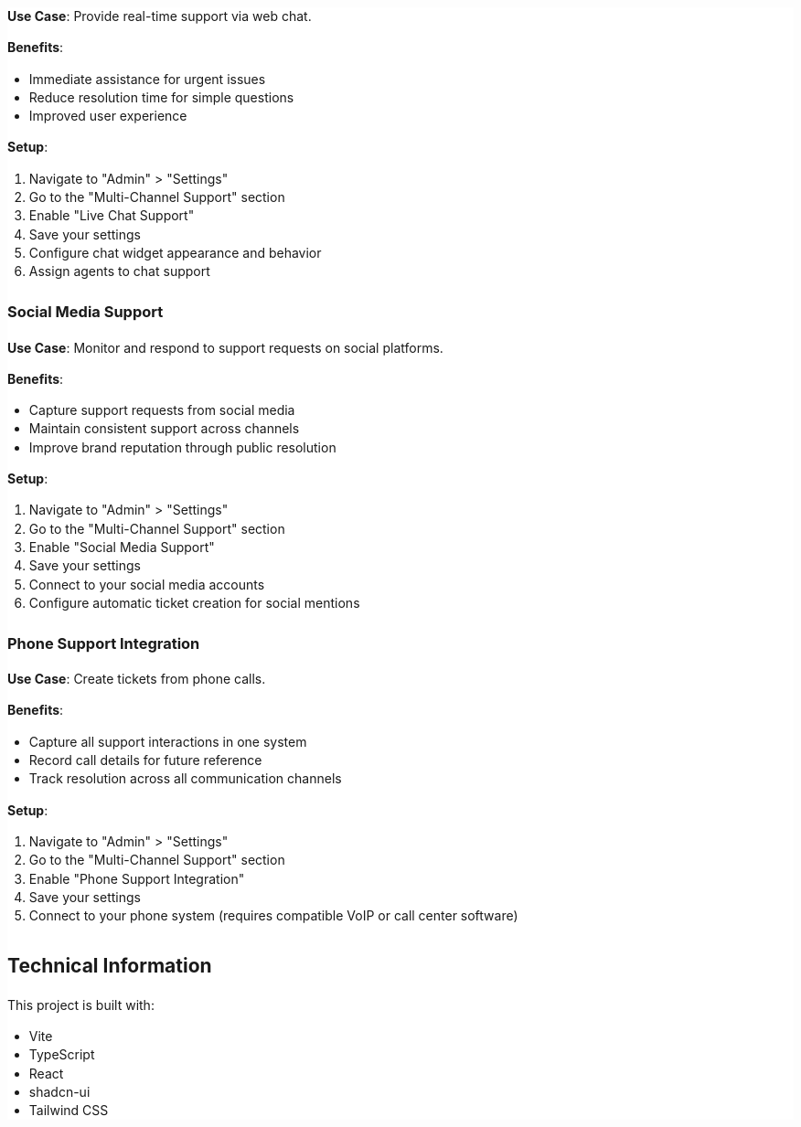 **Use Case**: Provide real-time support via web chat.

**Benefits**:
- Immediate assistance for urgent issues
- Reduce resolution time for simple questions
- Improved user experience

**Setup**:
1. Navigate to "Admin" > "Settings"
2. Go to the "Multi-Channel Support" section
3. Enable "Live Chat Support"
4. Save your settings
5. Configure chat widget appearance and behavior
6. Assign agents to chat support

### Social Media Support

**Use Case**: Monitor and respond to support requests on social platforms.

**Benefits**:
- Capture support requests from social media
- Maintain consistent support across channels
- Improve brand reputation through public resolution

**Setup**:
1. Navigate to "Admin" > "Settings"
2. Go to the "Multi-Channel Support" section
3. Enable "Social Media Support"
4. Save your settings
5. Connect to your social media accounts
6. Configure automatic ticket creation for social mentions

### Phone Support Integration

**Use Case**: Create tickets from phone calls.

**Benefits**:
- Capture all support interactions in one system
- Record call details for future reference
- Track resolution across all communication channels

**Setup**:
1. Navigate to "Admin" > "Settings"
2. Go to the "Multi-Channel Support" section
3. Enable "Phone Support Integration"
4. Save your settings
5. Connect to your phone system (requires compatible VoIP or call center software)

## Technical Information

This project is built with:

- Vite
- TypeScript
- React
- shadcn-ui
- Tailwind CSS
